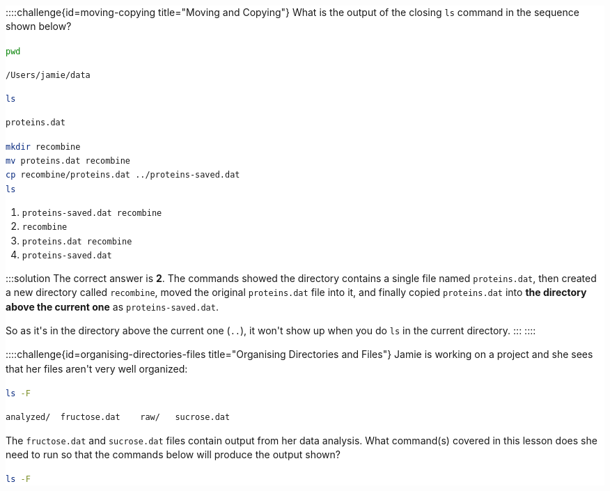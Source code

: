 ::::challenge{id=moving-copying title="Moving and Copying"}
What is the output of the closing `ls` command in the sequence shown below?

```bash
pwd
```

```text
/Users/jamie/data
```

```bash
ls
```

```bash
proteins.dat
```

```bash
mkdir recombine
mv proteins.dat recombine
cp recombine/proteins.dat ../proteins-saved.dat
ls
```

1. `proteins-saved.dat recombine`
2. `recombine`
3. `proteins.dat recombine`
4. `proteins-saved.dat`

:::solution
The correct answer is **2**.
The commands showed the directory contains a single file named `proteins.dat`,
then created a new directory called `recombine`, moved the original `proteins.dat` file into it,
and finally copied `proteins.dat` into **the directory above the current one** as `proteins-saved.dat`.

So as it's in the directory above the current one (`..`), it won't show up when you do `ls` in the current directory.
:::
::::

::::challenge{id=organising-directories-files title="Organising Directories and Files"}
Jamie is working on a project and she sees that her files aren't very well organized:

```bash
ls -F
```

```bash
analyzed/  fructose.dat    raw/   sucrose.dat
```

The `fructose.dat` and `sucrose.dat` files contain output from her data
analysis. What command(s) covered in this lesson does she need to run so that the commands below will produce the output shown?

```bash
ls -F
```
